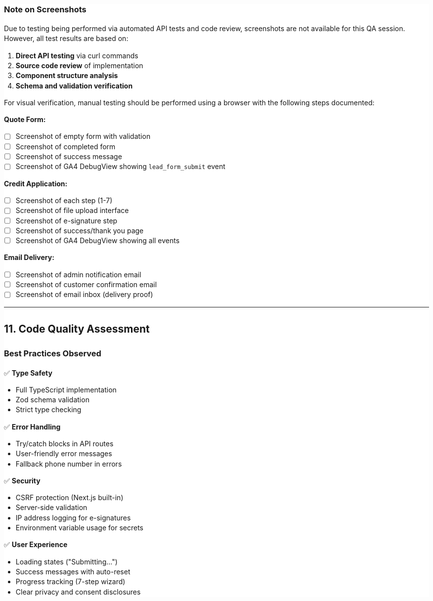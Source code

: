 ### Note on Screenshots

Due to testing being performed via automated API tests and code review, screenshots are not available for this QA session. However, all test results are based on:

1. **Direct API testing** via curl commands
2. **Source code review** of implementation
3. **Component structure analysis**
4. **Schema and validation verification**

For visual verification, manual testing should be performed using a browser with the following steps documented:

**Quote Form:**
- [ ] Screenshot of empty form with validation
- [ ] Screenshot of completed form
- [ ] Screenshot of success message
- [ ] Screenshot of GA4 DebugView showing `lead_form_submit` event

**Credit Application:**
- [ ] Screenshot of each step (1-7)
- [ ] Screenshot of file upload interface
- [ ] Screenshot of e-signature step
- [ ] Screenshot of success/thank you page
- [ ] Screenshot of GA4 DebugView showing all events

**Email Delivery:**
- [ ] Screenshot of admin notification email
- [ ] Screenshot of customer confirmation email
- [ ] Screenshot of email inbox (delivery proof)

---

## 11. Code Quality Assessment

### Best Practices Observed

✅ **Type Safety**
- Full TypeScript implementation
- Zod schema validation
- Strict type checking

✅ **Error Handling**
- Try/catch blocks in API routes
- User-friendly error messages
- Fallback phone number in errors

✅ **Security**
- CSRF protection (Next.js built-in)
- Server-side validation
- IP address logging for e-signatures
- Environment variable usage for secrets

✅ **User Experience**
- Loading states ("Submitting...")
- Success messages with auto-reset
- Progress tracking (7-step wizard)
- Clear privacy and consent disclosures
